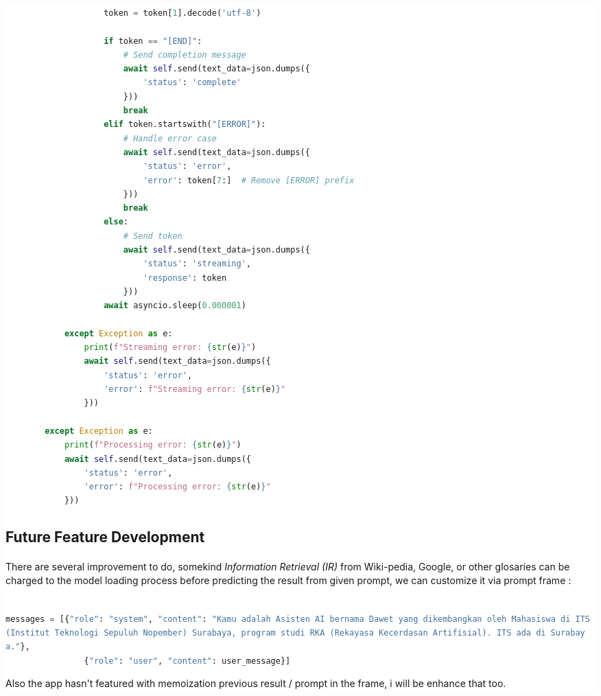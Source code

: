```python
                    token = token[1].decode('utf-8')

                    if token == "[END]":
                        # Send completion message
                        await self.send(text_data=json.dumps({
                            'status': 'complete'
                        }))
                        break
                    elif token.startswith("[ERROR]"):
                        # Handle error case
                        await self.send(text_data=json.dumps({
                            'status': 'error',
                            'error': token[7:]  # Remove [ERROR] prefix
                        }))
                        break
                    else:
                        # Send token
                        await self.send(text_data=json.dumps({
                            'status': 'streaming',
                            'response': token
                        }))
                    await asyncio.sleep(0.000001)

            except Exception as e:
                print(f"Streaming error: {str(e)}")
                await self.send(text_data=json.dumps({
                    'status': 'error',
                    'error': f"Streaming error: {str(e)}"
                }))

        except Exception as e:
            print(f"Processing error: {str(e)}")
            await self.send(text_data=json.dumps({
                'status': 'error',
                'error': f"Processing error: {str(e)}"
            }))
```

## Future Feature Development
There are several improvement to do, somekind *Information Retrieval (IR)* from Wiki-pedia, Google, or other glosaries can be charged to the model loading process before predicting the result from given prompt, we can customize it via prompt frame : 

```python

messages = [{"role": "system", "content": "Kamu adalah Asisten AI bernama Dawet yang dikembangkan oleh Mahasiswa di ITS (Institut Teknologi Sepuluh Nopember) Surabaya, program studi RKA (Rekayasa Kecerdasan Artifisial). ITS ada di Surabaya."},
                {"role": "user", "content": user_message}]
```

Also the app hasn't featured with memoization previous result / prompt in the frame, i will be enhance that too.
